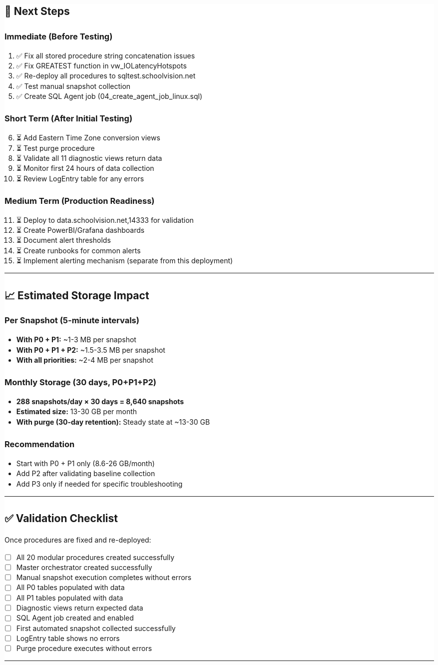 ## 🎯 Next Steps

### Immediate (Before Testing)
1. ✅ Fix all stored procedure string concatenation issues
2. ✅ Fix GREATEST function in vw_IOLatencyHotspots
3. ✅ Re-deploy all procedures to sqltest.schoolvision.net
4. ✅ Test manual snapshot collection
5. ✅ Create SQL Agent job (04_create_agent_job_linux.sql)

### Short Term (After Initial Testing)
6. ⏳ Add Eastern Time Zone conversion views
7. ⏳ Test purge procedure
8. ⏳ Validate all 11 diagnostic views return data
9. ⏳ Monitor first 24 hours of data collection
10. ⏳ Review LogEntry table for any errors

### Medium Term (Production Readiness)
11. ⏳ Deploy to data.schoolvision.net,14333 for validation
12. ⏳ Create PowerBI/Grafana dashboards
13. ⏳ Document alert thresholds
14. ⏳ Create runbooks for common alerts
15. ⏳ Implement alerting mechanism (separate from this deployment)

---

## 📈 Estimated Storage Impact

### Per Snapshot (5-minute intervals)
- **With P0 + P1:** ~1-3 MB per snapshot
- **With P0 + P1 + P2:** ~1.5-3.5 MB per snapshot
- **With all priorities:** ~2-4 MB per snapshot

### Monthly Storage (30 days, P0+P1+P2)
- **288 snapshots/day × 30 days = 8,640 snapshots**
- **Estimated size:** 13-30 GB per month
- **With purge (30-day retention):** Steady state at ~13-30 GB

### Recommendation
- Start with P0 + P1 only (8.6-26 GB/month)
- Add P2 after validating baseline collection
- Add P3 only if needed for specific troubleshooting

---

## ✅ Validation Checklist

Once procedures are fixed and re-deployed:

- [ ] All 20 modular procedures created successfully
- [ ] Master orchestrator created successfully
- [ ] Manual snapshot execution completes without errors
- [ ] All P0 tables populated with data
- [ ] All P1 tables populated with data
- [ ] Diagnostic views return expected data
- [ ] SQL Agent job created and enabled
- [ ] First automated snapshot collected successfully
- [ ] LogEntry table shows no errors
- [ ] Purge procedure executes without errors

---